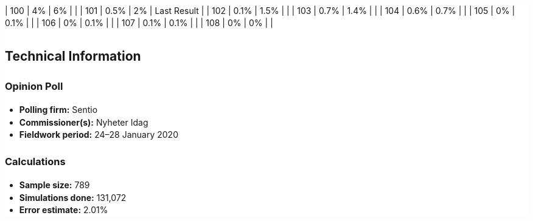 | 100 | 4% | 6% |  |
| 101 | 0.5% | 2% | Last Result |
| 102 | 0.1% | 1.5% |  |
| 103 | 0.7% | 1.4% |  |
| 104 | 0.6% | 0.7% |  |
| 105 | 0% | 0.1% |  |
| 106 | 0% | 0.1% |  |
| 107 | 0.1% | 0.1% |  |
| 108 | 0% | 0% |  |


## Technical Information

### Opinion Poll

+ **Polling firm:** Sentio
+ **Commissioner(s):** Nyheter Idag
+ **Fieldwork period:** 24–28 January 2020

### Calculations

+ **Sample size:** 789
+ **Simulations done:** 131,072
+ **Error estimate:** 2.01%

